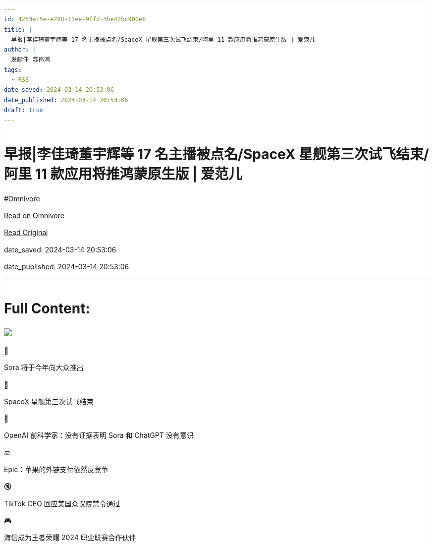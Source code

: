 ```yaml
---
id: 4253ec5e-e288-11ee-9ffd-3be42bc900e8
title: |
  早报|李佳琦董宇辉等 17 名主播被点名/SpaceX 星舰第三次试飞结束/阿里 11 款应用将推鸿蒙原生版 | 爱范儿
author: |
  发邮件 苏伟鸿
tags:
  - RSS
date_saved: 2024-03-14 20:53:06
date_published: 2024-03-14 20:53:06
draft: true
---
```


# 早报|李佳琦董宇辉等 17 名主播被点名/SpaceX 星舰第三次试飞结束/阿里 11 款应用将推鸿蒙原生版 | 爱范儿
#Omnivore

[Read on Omnivore](https://omnivore.app/me/17-space-x-11-18e407728f4)

[Read Original](https://www.ifanr.com/1578059)

date_saved: 2024-03-14 20:53:06

date_published: 2024-03-14 20:53:06

--- 

# Full Content: 

![](https://proxy-prod.omnivore-image-cache.app/0x0,s0hk8ml39TOwaUQZGJSHWKSs_20pmGT8OUdiC1TSj7Zs/https://s3.ifanr.com/images/ep/cover-images/su_du_yu_ji_qing_cover.jpg!720) 

🚀

Sora 将于今年向大众推出

🔄

SpaceX 星舰第三次试飞结束

💬

OpenAI 前科学家：没有证据表明 Sora 和 ChatGPT 没有意识

⚖️

Epic：苹果的外链支付依然反竞争

🔇

TikTok CEO 回应美国众议院禁令通过

🎮

海信成为王者荣耀 2024 职业联赛合作伙伴
